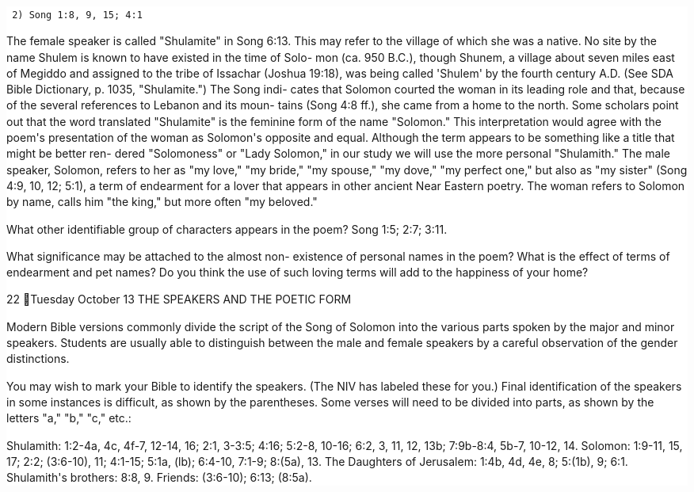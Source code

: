      2) Song 1:8, 9, 15; 4:1

   The female speaker is called "Shulamite" in Song 6:13. This
may refer to the village of which she was a native. No site by
the name Shulem is known to have existed in the time of Solo-
mon (ca. 950 B.C.), though Shunem, a village about seven miles
east of Megiddo and assigned to the tribe of Issachar (Joshua
19:18), was being called 'Shulem' by the fourth century A.D.
(See SDA Bible Dictionary, p. 1035, "Shulamite.") The Song indi-
cates that Solomon courted the woman in its leading role and
that, because of the several references to Lebanon and its moun-
tains (Song 4:8 ff.), she came from a home to the north.
   Some scholars point out that the word translated
"Shulamite" is the feminine form of the name "Solomon." This
interpretation would agree with the poem's presentation of the
woman as Solomon's opposite and equal. Although the term
appears to be something like a title that might be better ren-
dered "Solomoness" or "Lady Solomon," in our study we will
use the more personal "Shulamith."
   The male speaker, Solomon, refers to her as "my love," "my
bride," "my spouse," "my dove," "my perfect one," but also as
"my sister" (Song 4:9, 10, 12; 5:1), a term of endearment for a
lover that appears in other ancient Near Eastern poetry. The
woman refers to Solomon by name, calls him "the king," but
more often "my beloved."

  What other identifiable group of characters appears in the
poem? Song 1:5; 2:7; 3:11.


   What significance may be attached to the almost non-
existence of personal names in the poem? What is the effect of
terms of endearment and pet names? Do you think the use of
such loving terms will add to the happiness of your home?

22
Tuesday                                         October 13
THE SPEAKERS AND THE POETIC FORM

   Modern Bible versions commonly divide the script of the
Song of Solomon into the various parts spoken by the major
and minor speakers. Students are usually able to distinguish
between the male and female speakers by a careful observation
of the gender distinctions.

   You may wish to mark your Bible to identify the speakers.
(The NIV has labeled these for you.) Final identification of
the speakers in some instances is difficult, as shown by the
parentheses. Some verses will need to be divided into parts,
as shown by the letters "a," "b," "c," etc.:

  Shulamith: 1:2-4a, 4c, 4f-7, 12-14, 16; 2:1, 3-3:5; 4:16; 5:2-8,
    10-16; 6:2, 3, 11, 12, 13b; 7:9b-8:4, 5b-7, 10-12, 14.
  Solomon: 1:9-11, 15, 17; 2:2; (3:6-10), 11; 4:1-15; 5:1a, (lb);
     6:4-10, 7:1-9; 8:(5a), 13.
  The Daughters of Jerusalem: 1:4b, 4d, 4e, 8; 5:(1b), 9; 6:1.
  Shulamith's brothers: 8:8, 9.
  Friends: (3:6-10); 6:13; (8:5a).
